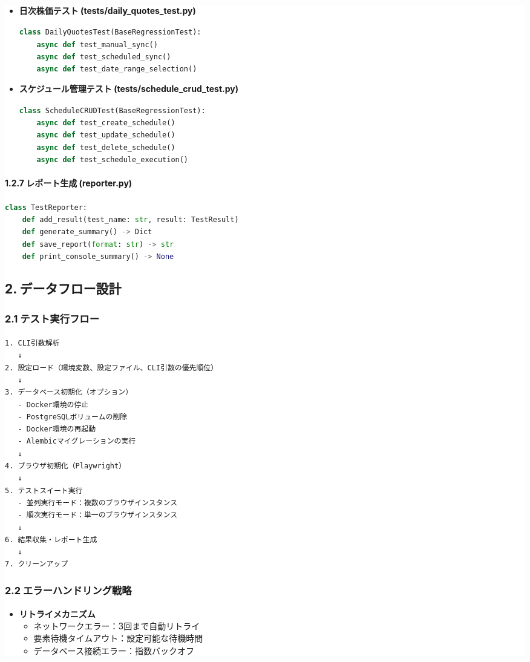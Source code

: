 - **日次株価テスト (tests/daily_quotes_test.py)**
  ```python
  class DailyQuotesTest(BaseRegressionTest):
      async def test_manual_sync()
      async def test_scheduled_sync()
      async def test_date_range_selection()
  ```

- **スケジュール管理テスト (tests/schedule_crud_test.py)**
  ```python
  class ScheduleCRUDTest(BaseRegressionTest):
      async def test_create_schedule()
      async def test_update_schedule()
      async def test_delete_schedule()
      async def test_schedule_execution()
  ```

#### 1.2.7 レポート生成 (reporter.py)
```python
class TestReporter:
    def add_result(test_name: str, result: TestResult)
    def generate_summary() -> Dict
    def save_report(format: str) -> str
    def print_console_summary() -> None
```

## 2. データフロー設計

### 2.1 テスト実行フロー
```
1. CLI引数解析
   ↓
2. 設定ロード（環境変数、設定ファイル、CLI引数の優先順位）
   ↓
3. データベース初期化（オプション）
   - Docker環境の停止
   - PostgreSQLボリュームの削除
   - Docker環境の再起動
   - Alembicマイグレーションの実行
   ↓
4. ブラウザ初期化（Playwright）
   ↓
5. テストスイート実行
   - 並列実行モード：複数のブラウザインスタンス
   - 順次実行モード：単一のブラウザインスタンス
   ↓
6. 結果収集・レポート生成
   ↓
7. クリーンアップ
```

### 2.2 エラーハンドリング戦略
- **リトライメカニズム**
  - ネットワークエラー：3回まで自動リトライ
  - 要素待機タイムアウト：設定可能な待機時間
  - データベース接続エラー：指数バックオフ
